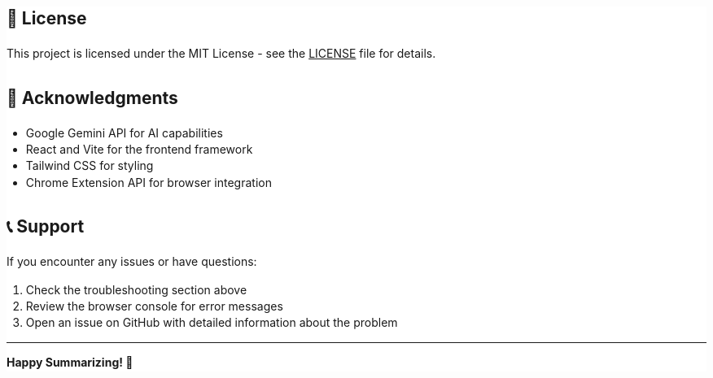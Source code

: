 ## 📄 License

This project is licensed under the MIT License - see the [LICENSE](LICENSE) file for details.

## 🙏 Acknowledgments

- Google Gemini API for AI capabilities
- React and Vite for the frontend framework
- Tailwind CSS for styling
- Chrome Extension API for browser integration

## 📞 Support

If you encounter any issues or have questions:

1. Check the troubleshooting section above
2. Review the browser console for error messages
3. Open an issue on GitHub with detailed information about the problem

---

**Happy Summarizing! 🚀**
